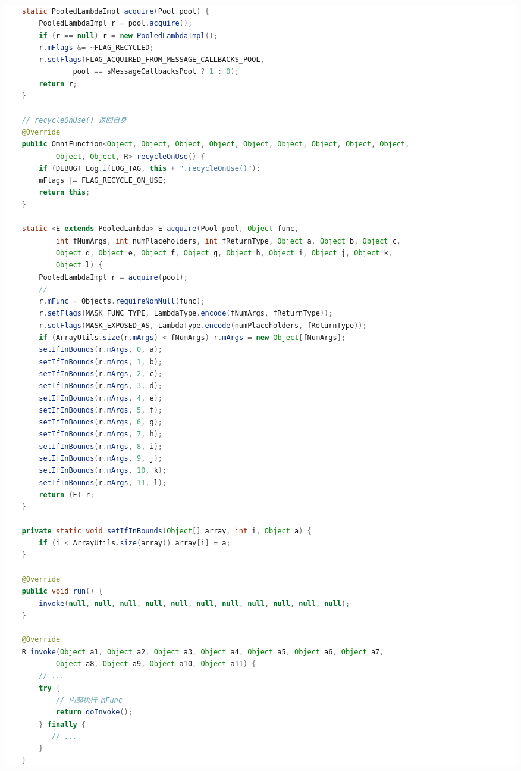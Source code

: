 ```java
    static PooledLambdaImpl acquire(Pool pool) {
        PooledLambdaImpl r = pool.acquire();
        if (r == null) r = new PooledLambdaImpl();
        r.mFlags &= ~FLAG_RECYCLED;
        r.setFlags(FLAG_ACQUIRED_FROM_MESSAGE_CALLBACKS_POOL,
                pool == sMessageCallbacksPool ? 1 : 0);
        return r;
    }
    
    // recycleOnUse() 返回自身
    @Override
    public OmniFunction<Object, Object, Object, Object, Object, Object, Object, Object, Object,
            Object, Object, R> recycleOnUse() {
        if (DEBUG) Log.i(LOG_TAG, this + ".recycleOnUse()");
        mFlags |= FLAG_RECYCLE_ON_USE;
        return this;
    }
     
	static <E extends PooledLambda> E acquire(Pool pool, Object func,
            int fNumArgs, int numPlaceholders, int fReturnType, Object a, Object b, Object c,
            Object d, Object e, Object f, Object g, Object h, Object i, Object j, Object k,
            Object l) {
        PooledLambdaImpl r = acquire(pool);
   		//
        r.mFunc = Objects.requireNonNull(func);
        r.setFlags(MASK_FUNC_TYPE, LambdaType.encode(fNumArgs, fReturnType));
        r.setFlags(MASK_EXPOSED_AS, LambdaType.encode(numPlaceholders, fReturnType));
        if (ArrayUtils.size(r.mArgs) < fNumArgs) r.mArgs = new Object[fNumArgs];
        setIfInBounds(r.mArgs, 0, a);
        setIfInBounds(r.mArgs, 1, b);
        setIfInBounds(r.mArgs, 2, c);
        setIfInBounds(r.mArgs, 3, d);
        setIfInBounds(r.mArgs, 4, e);
        setIfInBounds(r.mArgs, 5, f);
        setIfInBounds(r.mArgs, 6, g);
        setIfInBounds(r.mArgs, 7, h);
        setIfInBounds(r.mArgs, 8, i);
        setIfInBounds(r.mArgs, 9, j);
        setIfInBounds(r.mArgs, 10, k);
        setIfInBounds(r.mArgs, 11, l);
        return (E) r;
    }
    
    private static void setIfInBounds(Object[] array, int i, Object a) {
        if (i < ArrayUtils.size(array)) array[i] = a;
    }
    
    @Override
    public void run() {
        invoke(null, null, null, null, null, null, null, null, null, null, null);
    }
    
    @Override
    R invoke(Object a1, Object a2, Object a3, Object a4, Object a5, Object a6, Object a7,
            Object a8, Object a9, Object a10, Object a11) {
        // ...
        try {
            // 内部执行 mFunc
            return doInvoke();
        } finally {
           // ... 
        }
    }
```